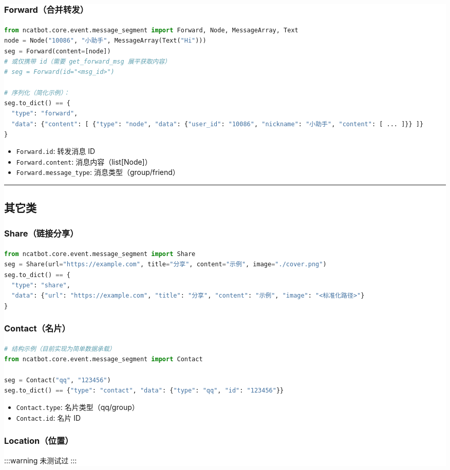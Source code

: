 ### Forward（合并转发）

```python
from ncatbot.core.event.message_segment import Forward, Node, MessageArray, Text
node = Node("10086", "小助手", MessageArray(Text("Hi")))
seg = Forward(content=[node])
# 或仅携带 id（需要 get_forward_msg 展平获取内容）
# seg = Forward(id="<msg_id>")

# 序列化（简化示例）：
seg.to_dict() == {
  "type": "forward",
  "data": {"content": [ {"type": "node", "data": {"user_id": "10086", "nickname": "小助手", "content": [ ... ]}} ]}
}
```

- `Forward.id`: 转发消息 ID
- `Forward.content`: 消息内容（list[Node]）
- `Forward.message_type`: 消息类型（group/friend）

---

## 其它类

### Share（链接分享）

```python
from ncatbot.core.event.message_segment import Share
seg = Share(url="https://example.com", title="分享", content="示例", image="./cover.png")
seg.to_dict() == {
  "type": "share",
  "data": {"url": "https://example.com", "title": "分享", "content": "示例", "image": "<标准化路径>"}
}
```

### Contact（名片）

```python
# 结构示例（目前实现为简单数据承载）
from ncatbot.core.event.message_segment import Contact

seg = Contact("qq", "123456")
seg.to_dict() == {"type": "contact", "data": {"type": "qq", "id": "123456"}}
```

- `Contact.type`: 名片类型（qq/group）
- `Contact.id`: 名片 ID

### Location（位置）

:::warning
未测试过
:::
